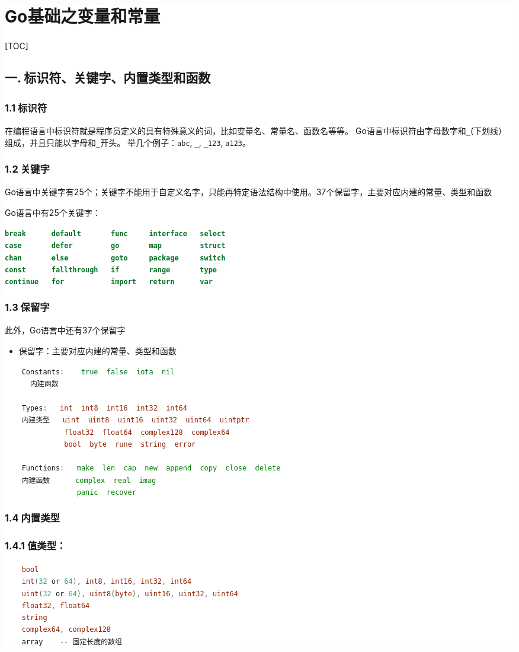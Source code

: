 # Go基础之变量和常量

[TOC]



## 一. 标识符、关键字、内置类型和函数

### 1.1 标识符

在编程语言中标识符就是程序员定义的具有特殊意义的词，比如变量名、常量名、函数名等等。 Go语言中标识符由字母数字和`_`(下划线）组成，并且只能以字母和`_`开头。 举几个例子：`abc`, `_`, `_123`, `a123`。

### 1.2 关键字

Go语言中关键字有25个；关键字不能用于自定义名字，只能再特定语法结构中使用。37个保留字，主要对应内建的常量、类型和函数

Go语言中有25个关键字：

```go
break      default       func     interface   select
case       defer         go       map         struct
chan       else          goto     package     switch
const      fallthrough   if       range       type
continue   for           import   return      var
```

### 1.3 保留字

此外，Go语言中还有37个保留字

+ 保留字：主要对应内建的常量、类型和函数

```go
    Constants:    true  false  iota  nil
	  内建函数
    
    Types:   int  int8  int16  int32  int64  
    内建类型   uint  uint8  uint16  uint32  uint64  uintptr
              float32  float64  complex128  complex64
              bool  byte  rune  string  error

    Functions:   make  len  cap  new  append  copy  close  delete
    内建函数      complex  real  imag
                 panic  recover
```

### 1.4 内置类型

### 1.4.1 值类型：

```go
    bool
    int(32 or 64), int8, int16, int32, int64
    uint(32 or 64), uint8(byte), uint16, uint32, uint64
    float32, float64
    string
    complex64, complex128
    array    -- 固定长度的数组
```
